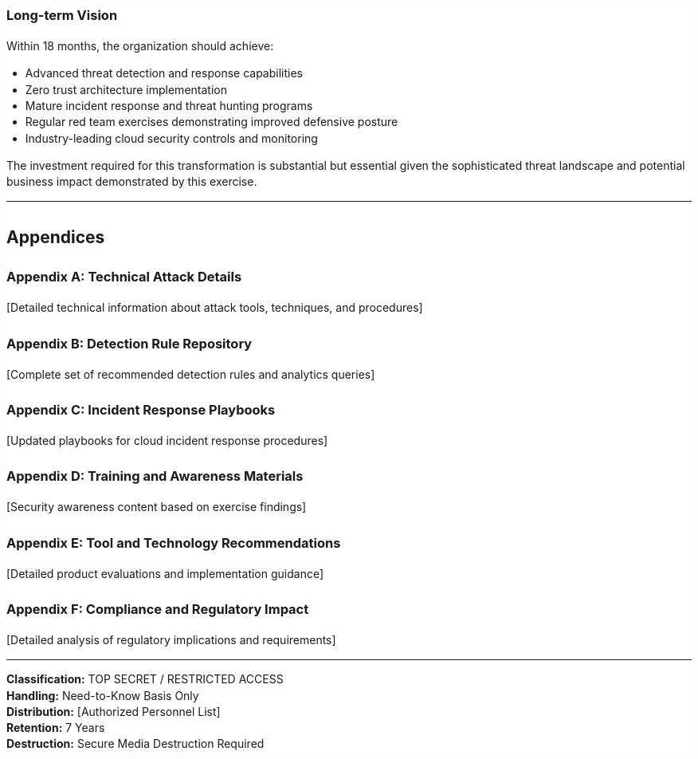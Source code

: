 ### Long-term Vision
Within 18 months, the organization should achieve:
- Advanced threat detection and response capabilities
- Zero trust architecture implementation
- Mature incident response and threat hunting programs  
- Regular red team exercises demonstrating improved defensive posture
- Industry-leading cloud security controls and monitoring

The investment required for this transformation is substantial but essential given the sophisticated threat landscape and potential business impact demonstrated by this exercise.

---

## Appendices

### Appendix A: Technical Attack Details
[Detailed technical information about attack tools, techniques, and procedures]

### Appendix B: Detection Rule Repository  
[Complete set of recommended detection rules and analytics queries]

### Appendix C: Incident Response Playbooks
[Updated playbooks for cloud incident response procedures]

### Appendix D: Training and Awareness Materials
[Security awareness content based on exercise findings]

### Appendix E: Tool and Technology Recommendations
[Detailed product evaluations and implementation guidance]

### Appendix F: Compliance and Regulatory Impact
[Detailed analysis of regulatory implications and requirements]

---
**Classification:** TOP SECRET / RESTRICTED ACCESS  
**Handling:** Need-to-Know Basis Only  
**Distribution:** [Authorized Personnel List]  
**Retention:** 7 Years  
**Destruction:** Secure Media Destruction Required